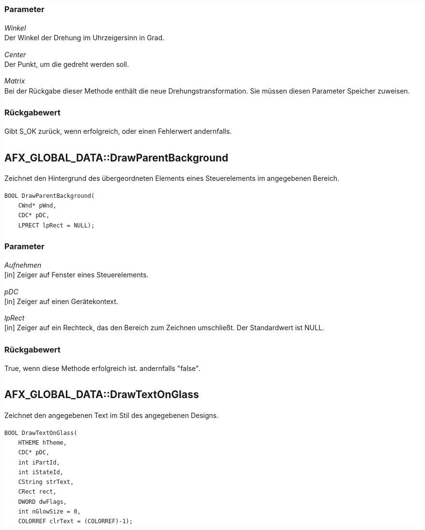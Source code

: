 ### <a name="parameters"></a>Parameter

*Winkel*<br/>
Der Winkel der Drehung im Uhrzeigersinn in Grad.

*Center*<br/>
Der Punkt, um die gedreht werden soll.

*Matrix*<br/>
Bei der Rückgabe dieser Methode enthält die neue Drehungstransformation. Sie müssen diesen Parameter Speicher zuweisen.

### <a name="return-value"></a>Rückgabewert

Gibt S_OK zurück, wenn erfolgreich, oder einen Fehlerwert andernfalls.

## <a name="drawparentbackground"></a> AFX_GLOBAL_DATA::DrawParentBackground

Zeichnet den Hintergrund des übergeordneten Elements eines Steuerelements im angegebenen Bereich.


```
BOOL DrawParentBackground(
    CWnd* pWnd,
    CDC* pDC,
    LPRECT lpRect = NULL);
```

### <a name="parameters"></a>Parameter

*Aufnehmen*<br/>
[in] Zeiger auf Fenster eines Steuerelements.

*pDC*<br/>
[in] Zeiger auf einen Gerätekontext.

*lpRect*<br/>
[in] Zeiger auf ein Rechteck, das den Bereich zum Zeichnen umschließt. Der Standardwert ist NULL.

### <a name="return-value"></a>Rückgabewert

True, wenn diese Methode erfolgreich ist. andernfalls "false".

## <a name="drawtextonglass"></a> AFX_GLOBAL_DATA::DrawTextOnGlass

Zeichnet den angegebenen Text im Stil des angegebenen Designs.


```
BOOL DrawTextOnGlass(
    HTHEME hTheme,
    CDC* pDC,
    int iPartId,
    int iStateId,
    CString strText,
    CRect rect,
    DWORD dwFlags,
    int nGlowSize = 0,
    COLORREF clrText = (COLORREF)-1);
```
